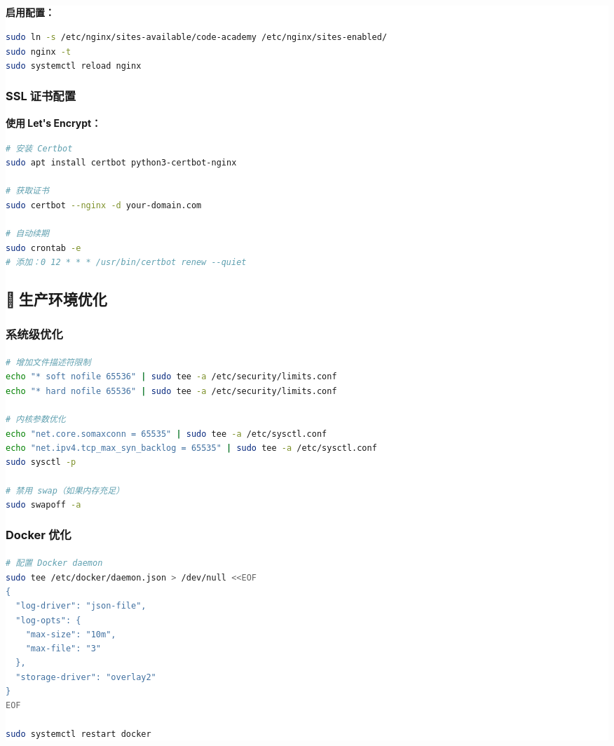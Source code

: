 **启用配置：**
```bash
sudo ln -s /etc/nginx/sites-available/code-academy /etc/nginx/sites-enabled/
sudo nginx -t
sudo systemctl reload nginx
```

### SSL 证书配置

**使用 Let's Encrypt：**
```bash
# 安装 Certbot
sudo apt install certbot python3-certbot-nginx

# 获取证书
sudo certbot --nginx -d your-domain.com

# 自动续期
sudo crontab -e
# 添加：0 12 * * * /usr/bin/certbot renew --quiet
```

## 🔧 生产环境优化

### 系统级优化

```bash
# 增加文件描述符限制
echo "* soft nofile 65536" | sudo tee -a /etc/security/limits.conf
echo "* hard nofile 65536" | sudo tee -a /etc/security/limits.conf

# 内核参数优化
echo "net.core.somaxconn = 65535" | sudo tee -a /etc/sysctl.conf
echo "net.ipv4.tcp_max_syn_backlog = 65535" | sudo tee -a /etc/sysctl.conf
sudo sysctl -p

# 禁用 swap（如果内存充足）
sudo swapoff -a
```

### Docker 优化

```bash
# 配置 Docker daemon
sudo tee /etc/docker/daemon.json > /dev/null <<EOF
{
  "log-driver": "json-file",
  "log-opts": {
    "max-size": "10m",
    "max-file": "3"
  },
  "storage-driver": "overlay2"
}
EOF

sudo systemctl restart docker
```
